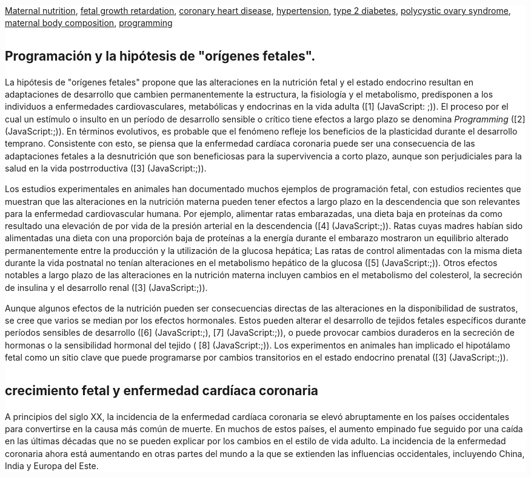 [Maternal nutrition](javascript:;), [fetal growth retardation](javascript:;), [coronary heart disease](javascript:;), [hypertension](javascript:;), [type 2 diabetes](javascript:;), [polycystic ovary syndrome](javascript:;), [maternal body composition](javascript:;), [programming](javascript:;)

## Programación y la hipótesis de "orígenes fetales".
La hipótesis de "orígenes fetales" propone que las alteraciones en la nutrición fetal y el estado endocrino resultan en adaptaciones de desarrollo que cambien permanentemente la estructura, la fisiología y el metabolismo, predisponen a los individuos a enfermedades cardiovasculares, metabólicas y endocrinas en la vida adulta ([1] (JavaScript: ;)). El proceso por el cual un estímulo o insulto en un período de desarrollo sensible o crítico tiene efectos a largo plazo se denomina _Programming_ ([2] (JavaScript:;)). En términos evolutivos, es probable que el fenómeno refleje los beneficios de la plasticidad durante el desarrollo temprano. Consistente con esto, se piensa que la enfermedad cardíaca coronaria puede ser una consecuencia de las adaptaciones fetales a la desnutrición que son beneficiosas para la supervivencia a corto plazo, aunque son perjudiciales para la salud en la vida postrroductiva ([3] (JavaScript:;)).

Los estudios experimentales en animales han documentado muchos ejemplos de programación fetal, con estudios recientes que muestran que las alteraciones en la nutrición materna pueden tener efectos a largo plazo en la descendencia que son relevantes para la enfermedad cardiovascular humana. Por ejemplo, alimentar ratas embarazadas, una dieta baja en proteínas da como resultado una elevación de por vida de la presión arterial en la descendencia ([4] (JavaScript:;)). Ratas cuyas madres habían sido alimentadas una dieta con una proporción baja de proteínas a la energía durante el embarazo mostraron un equilibrio alterado permanentemente entre la producción y la utilización de la glucosa hepática; Las ratas de control alimentadas con la misma dieta durante la vida postnatal no tenían alteraciones en el metabolismo hepático de la glucosa ([5] (JavaScript:;)). Otros efectos notables a largo plazo de las alteraciones en la nutrición materna incluyen cambios en el metabolismo del colesterol, la secreción de insulina y el desarrollo renal ([3] (JavaScript:;)).

Aunque algunos efectos de la nutrición pueden ser consecuencias directas de las alteraciones en la disponibilidad de sustratos, se cree que varios se median por los efectos hormonales. Estos pueden alterar el desarrollo de tejidos fetales específicos durante períodos sensibles de desarrollo ([6] (JavaScript:;), [7] (JavaScript:;)), o puede provocar cambios duraderos en la secreción de hormonas o la sensibilidad hormonal del tejido ( [8] (JavaScript:;)). Los experimentos en animales han implicado el hipotálamo fetal como un sitio clave que puede programarse por cambios transitorios en el estado endocrino prenatal ([3] (JavaScript:;)).

## crecimiento fetal y enfermedad cardíaca coronaria

A principios del siglo XX, la incidencia de la enfermedad cardíaca coronaria se elevó abruptamente en los países occidentales para convertirse en la causa más común de muerte. En muchos de estos países, el aumento empinado fue seguido por una caída en las últimas décadas que no se pueden explicar por los cambios en el estilo de vida adulto. La incidencia de la enfermedad coronaria ahora está aumentando en otras partes del mundo a la que se extienden las influencias occidentales, incluyendo China, India y Europa del Este.
